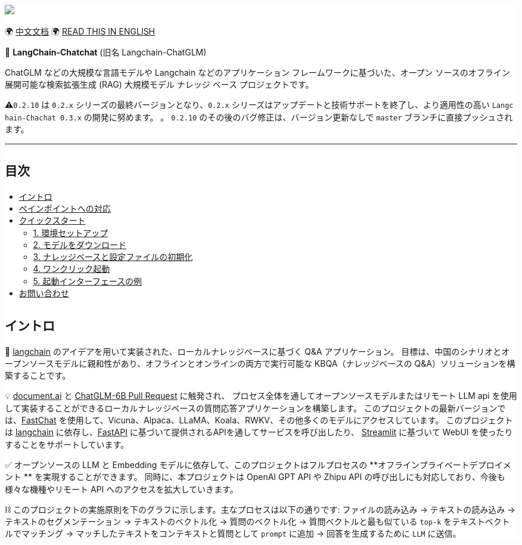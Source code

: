 ![](img/logo-long-chatchat-trans-v2.png)

🌍 [中文文档](README.md)
🌍 [READ THIS IN ENGLISH](README_en.md)

📃 **LangChain-Chatchat** (旧名 Langchain-ChatGLM)

ChatGLM などの大規模な言語モデルや Langchain などのアプリケーション フレームワークに基づいた、オープン
ソースのオフライン展開可能な検索拡張生成 (RAG) 大規模モデル ナレッジ ベース プロジェクトです。

⚠️`0.2.10` は `0.2.x` シリーズの最終バージョンとなり、`0.2.x`
シリーズはアップデートと技術サポートを終了し、より適用性の高い `Langchain-Chachat 0.3.x` の開発に努めます。 。
`0.2.10` のその後のバグ修正は、バージョン更新なしで `master` ブランチに直接プッシュされます。

---

## 目次

- [イントロ](README_ja.md#イントロ)
- [ペインポイントへの対応](README_ja.md#ペインポイントへの対応)
- [クイックスタート](README_ja.md#クイックスタート)
    - [1. 環境セットアップ](README_ja.md#環境セットアップ)
    - [2. モデルをダウンロード](README_ja.md#モデルをダウンロード)
    - [3. ナレッジベースと設定ファイルの初期化](README_ja.md#ナレッジベースと設定ファイルの初期化)
    - [4. ワンクリック起動](README_ja.md#ワンクリック起動)
    - [5. 起動インターフェースの例](README_ja.md#起動インターフェースの例)
- [お問い合わせ](README_ja.md#お問い合わせ)

## イントロ

🤖️ [langchain](https://github.com/hwchase17/langchain) のアイデアを用いて実装された、ローカルナレッジベースに基づく Q&A
アプリケーション。
目標は、中国のシナリオとオープンソースモデルに親和性があり、オフラインとオンラインの両方で実行可能な KBQA（ナレッジベースの
Q&A）ソリューションを構築することです。

💡 [document.ai](https://github.com/GanymedeNil/document.ai)
と [ChatGLM-6B Pull Request](https://github.com/THUDM/ChatGLM-6B/pull/216) に触発され、
プロセス全体を通してオープンソースモデルまたはリモート LLM api を使用して実装することができるローカルナレッジベースの質問応答アプリケーションを構築します。
このプロジェクトの最新バージョンでは、[FastChat](https://github.com/lm-sys/FastChat)
を使用して、Vicuna、Alpaca、LLaMA、Koala、RWKV、その他多くのモデルにアクセスしています。
このプロジェクトは [langchain](https://github.com/langchain-ai/langchain)
に依存し、[FastAPI](https://github.com/tiangolo/fastapi) に基づいて提供されるAPIを通してサービスを呼び出したり、
[Streamlit](https://github.com/streamlit/streamlit) に基づいて WebUI を使ったりすることをサポートしています。

✅ オープンソースの LLM と Embedding モデルに依存して、このプロジェクトはフルプロセスの **オフラインプライベートデプロイメント
** を実現することができます。
同時に、本プロジェクトは OpenAI GPT API や Zhipu API の呼び出しにも対応しており、今後も様々な機種やリモート API
へのアクセスを拡大していきます。

⛓️ このプロジェクトの実施原則を下のグラフに示します。主なプロセスは以下の通りです:
ファイルの読み込み -> テキストの読み込み -> テキストのセグメンテーション -> テキストのベクトル化 -> 質問のベクトル化 ->
質問ベクトルと最も似ている `top-k` をテキストベクトルでマッチング ->
マッチしたテキストをコンテキストと質問として `prompt` に追加 -> 回答を生成するために `LLM` に送信。
